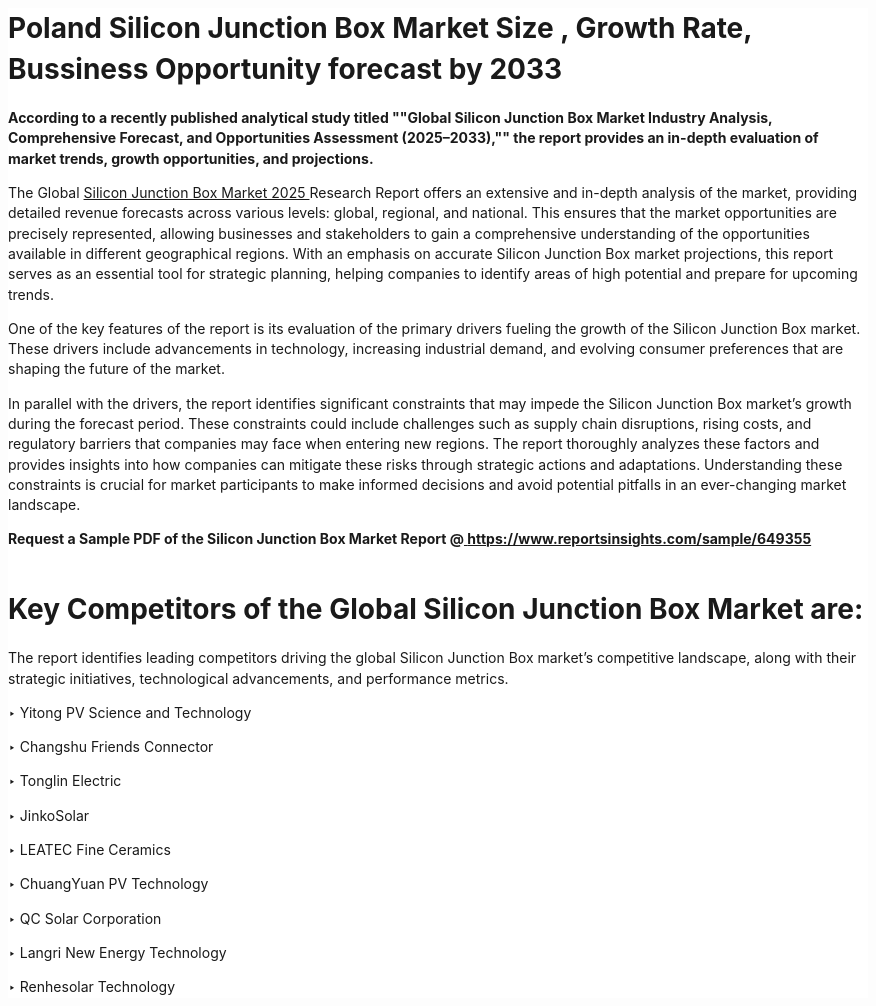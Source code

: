# Poland Silicon Junction Box Market Size , Growth Rate, Bussiness Opportunity forecast by 2033

<strong>According to a recently published analytical study titled ""Global Silicon Junction Box Market Industry Analysis, Comprehensive Forecast, and Opportunities Assessment (2025–2033),"" the report provides an in-depth evaluation of market trends, growth opportunities, and projections.</strong>

The Global <a href=https://www.reportsinsights.com/sample/649355>Silicon Junction Box Market 2025 </a> Research Report offers an extensive and in-depth analysis of the market, providing detailed revenue forecasts across various levels: global, regional, and national. This ensures that the market opportunities are precisely represented, allowing businesses and stakeholders to gain a comprehensive understanding of the opportunities available in different geographical regions. With an emphasis on accurate Silicon Junction Box market projections, this report serves as an essential tool for strategic planning, helping companies to identify areas of high potential and prepare for upcoming trends.

One of the key features of the report is its evaluation of the primary drivers fueling the growth of the Silicon Junction Box market. These drivers include advancements in technology, increasing industrial demand, and evolving consumer preferences that are shaping the future of the market. 

In parallel with the drivers, the report identifies significant constraints that may impede the Silicon Junction Box market’s growth during the forecast period. These constraints could include challenges such as supply chain disruptions, rising costs, and regulatory barriers that companies may face when entering new regions. The report thoroughly analyzes these factors and provides insights into how companies can mitigate these risks through strategic actions and adaptations. Understanding these constraints is crucial for market participants to make informed decisions and avoid potential pitfalls in an ever-changing market landscape.

<strong>Request a Sample PDF of the Silicon Junction Box Market Report </strong><strong>@<a href=https://www.reportsinsights.com/sample/649355> https://www.reportsinsights.com/sample/649355</a></strong></font>

# <strong>Key Competitors of the Global Silicon Junction Box Market are:</strong>

The report identifies leading competitors driving the global Silicon Junction Box market’s competitive landscape, along with their strategic initiatives, technological advancements, and performance metrics.

‣ Yitong PV Science and Technology

‣ Changshu Friends Connector

‣ Tonglin Electric

‣ JinkoSolar

‣ LEATEC Fine Ceramics

‣ ChuangYuan PV Technology

‣ QC Solar Corporation

‣ Langri New Energy Technology

‣ Renhesolar Technology
